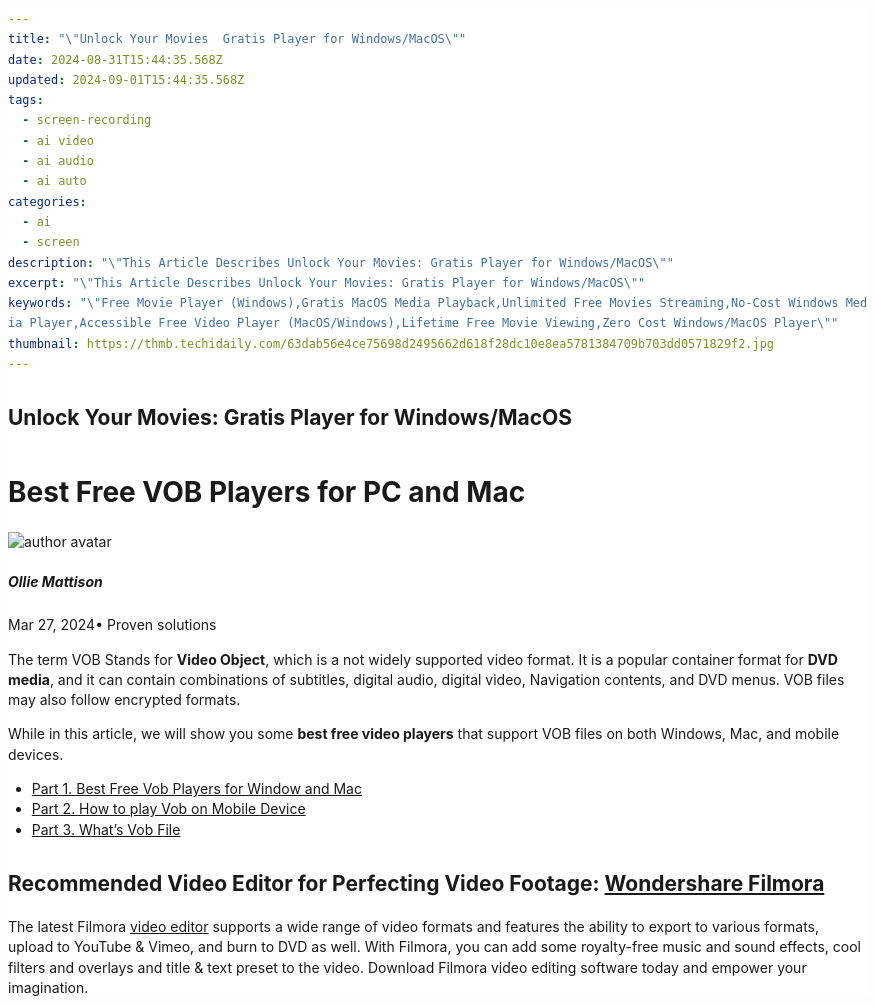 ```yaml
---
title: "\"Unlock Your Movies  Gratis Player for Windows/MacOS\""
date: 2024-08-31T15:44:35.568Z
updated: 2024-09-01T15:44:35.568Z
tags: 
  - screen-recording
  - ai video
  - ai audio
  - ai auto
categories: 
  - ai
  - screen
description: "\"This Article Describes Unlock Your Movies: Gratis Player for Windows/MacOS\""
excerpt: "\"This Article Describes Unlock Your Movies: Gratis Player for Windows/MacOS\""
keywords: "\"Free Movie Player (Windows),Gratis MacOS Media Playback,Unlimited Free Movies Streaming,No-Cost Windows Media Player,Accessible Free Video Player (MacOS/Windows),Lifetime Free Movie Viewing,Zero Cost Windows/MacOS Player\""
thumbnail: https://thmb.techidaily.com/63dab56e4ce75698d2495662d618f28dc10e8ea5781384709b703dd0571829f2.jpg
---
```


## Unlock Your Movies: Gratis Player for Windows/MacOS

# Best Free VOB Players for PC and Mac

![author avatar](https://images.wondershare.com/filmora/article-images/ollie-mattison.jpg)

##### Ollie Mattison

 Mar 27, 2024• Proven solutions

The term VOB Stands for **Video Object**, which is a not widely supported video format. It is a popular container format for **DVD media**, and it can contain combinations of subtitles, digital audio, digital video, Navigation contents, and DVD menus. VOB files may also follow encrypted formats.

While in this article, we will show you some **best free video players** that support VOB files on both Windows, Mac, and mobile devices.

* [Part 1\. Best Free Vob Players for Window and Mac](#part1)
* [Part 2\. How to play Vob on Mobile Device](#part2)
* [Part 3\. What’s Vob File](#part3)

## Recommended Video Editor for Perfecting Video Footage: [Wondershare Filmora](https://tools.techidaily.com/wondershare/filmora/download/)

The latest Filmora [video editor](https://tools.techidaily.com/wondershare/filmora/download/) supports a wide range of video formats and features the ability to export to various formats, upload to YouTube & Vimeo, and burn to DVD as well. With Filmora, you can add some royalty-free music and sound effects, cool filters and overlays and title & text preset to the video. Download Filmora video editing software today and empower your imagination.
